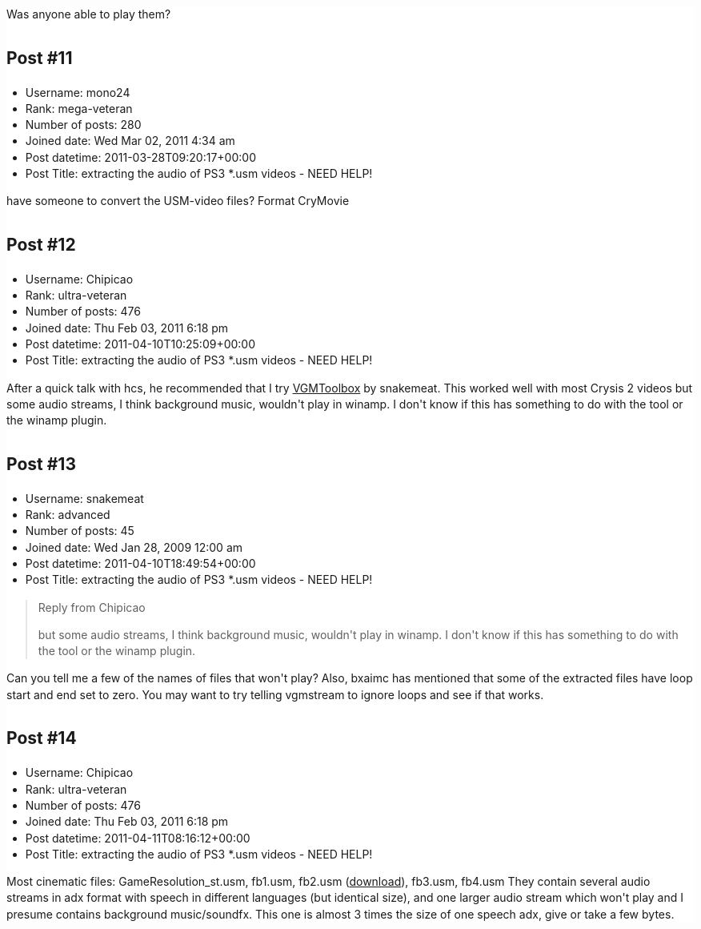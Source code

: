 Was anyone able to play them?
## Post #11
- Username: mono24
- Rank: mega-veteran
- Number of posts: 280
- Joined date: Wed Mar 02, 2011 4:34 am
- Post datetime: 2011-03-28T09:20:17+00:00
- Post Title: extracting the audio of PS3 *.usm videos - NEED HELP!

have someone to convert the USM-video files?
Format CryMovie
## Post #12
- Username: Chipicao
- Rank: ultra-veteran
- Number of posts: 476
- Joined date: Thu Feb 03, 2011 6:18 pm
- Post datetime: 2011-04-10T10:25:09+00:00
- Post Title: extracting the audio of PS3 *.usm videos - NEED HELP!

After a quick talk with hcs, he recommended that I try [VGMToolbox](http://sourceforge.net/projects/vgmtoolbox/) by snakemeat.
This worked well with most Crysis 2 videos but some audio streams, I think background music, wouldn't play in winamp. I don't know if this has something to do with the tool or the winamp plugin.
[](http://www.imagebam.com/image/402582127327504)
## Post #13
- Username: snakemeat
- Rank: advanced
- Number of posts: 45
- Joined date: Wed Jan 28, 2009 12:00 am
- Post datetime: 2011-04-10T18:49:54+00:00
- Post Title: extracting the audio of PS3 *.usm videos - NEED HELP!

> Reply from Chipicao
>
> but some audio streams, I think background music, wouldn't play in winamp. I don't know if this has something to do with the tool or the winamp plugin.

Can you tell me a few of the names of files that won't play?  Also, bxaimc has mentioned that some of the extracted files have loop start and end set to zero.  You may want to try telling vgmstream to ignore loops and see if that works.
## Post #14
- Username: Chipicao
- Rank: ultra-veteran
- Number of posts: 476
- Joined date: Thu Feb 03, 2011 6:18 pm
- Post datetime: 2011-04-11T08:16:12+00:00
- Post Title: extracting the audio of PS3 *.usm videos - NEED HELP!

Most cinematic files: GameResolution_st.usm, fb1.usm, fb2.usm ([download](http://www.mediafire.com/?c944yl5d4qnc0az)), fb3.usm, fb4.usm
They contain several audio streams in adx format with speech in different languages (but identical size), and one larger audio stream which won't play and I presume contains background music/soundfx. This one is almost 3 times the size of one speech adx, give or take a few bytes.
